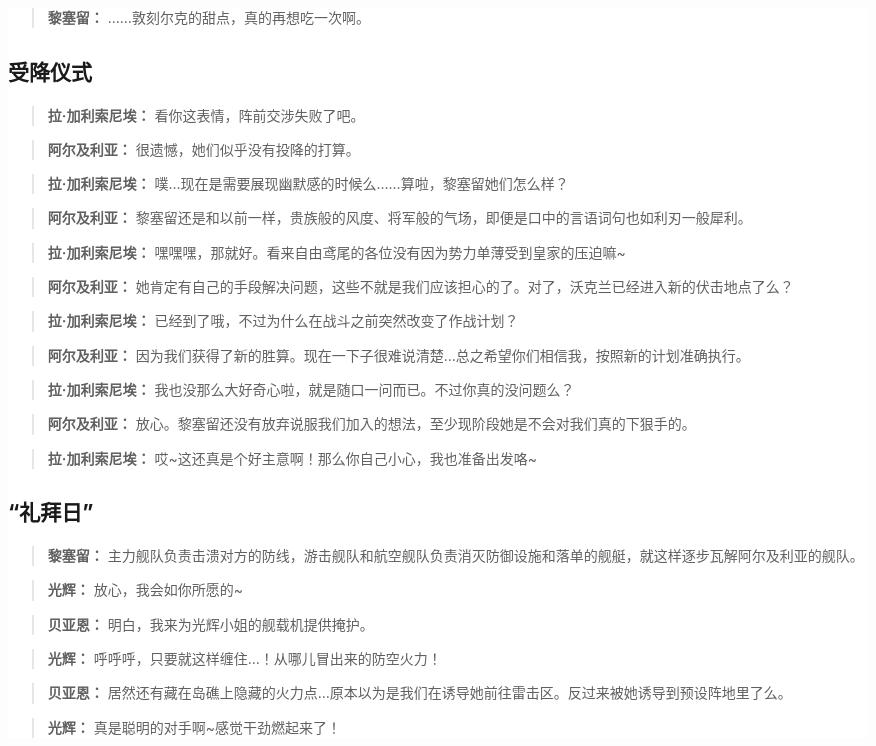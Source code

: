 > **黎塞留：**
> ……敦刻尔克的甜点，真的再想吃一次啊。

## 受降仪式

> **拉·加利索尼埃：**
> 看你这表情，阵前交涉失败了吧。

> **阿尔及利亚：**
> 很遗憾，她们似乎没有投降的打算。

> **拉·加利索尼埃：**
> 噗…现在是需要展现幽默感的时候么……算啦，黎塞留她们怎么样？

> **阿尔及利亚：**
> 黎塞留还是和以前一样，贵族般的风度、将军般的气场，即便是口中的言语词句也如利刃一般犀利。

> **拉·加利索尼埃：**
> 嘿嘿嘿，那就好。看来自由鸢尾的各位没有因为势力单薄受到皇家的压迫嘛~

> **阿尔及利亚：**
> 她肯定有自己的手段解决问题，这些不就是我们应该担心的了。对了，沃克兰已经进入新的伏击地点了么？

> **拉·加利索尼埃：**
> 已经到了哦，不过为什么在战斗之前突然改变了作战计划？

> **阿尔及利亚：**
> 因为我们获得了新的胜算。现在一下子很难说清楚…总之希望你们相信我，按照新的计划准确执行。

> **拉·加利索尼埃：**
> 我也没那么大好奇心啦，就是随口一问而已。不过你真的没问题么？

> **阿尔及利亚：**
> 放心。黎塞留还没有放弃说服我们加入的想法，至少现阶段她是不会对我们真的下狠手的。

> **拉·加利索尼埃：**
> 哎~这还真是个好主意啊！那么你自己小心，我也准备出发咯~

## “礼拜日”

> **黎塞留：**
> 主力舰队负责击溃对方的防线，游击舰队和航空舰队负责消灭防御设施和落单的舰艇，就这样逐步瓦解阿尔及利亚的舰队。

> **光辉：**
> 放心，我会如你所愿的~

> **贝亚恩：**
> 明白，我来为光辉小姐的舰载机提供掩护。

> **光辉：**
> 呼呼呼，只要就这样缠住…！从哪儿冒出来的防空火力！

> **贝亚恩：**
> 居然还有藏在岛礁上隐藏的火力点…原本以为是我们在诱导她前往雷击区。反过来被她诱导到预设阵地里了么。

> **光辉：**
> 真是聪明的对手啊~感觉干劲燃起来了！
